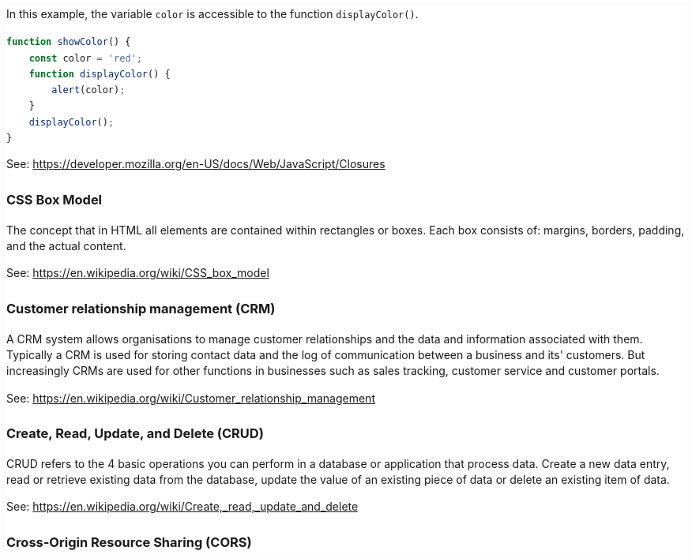 In this example, the variable `color` 
is accessible to the function `displayColor()`.

```js
function showColor() {
    const color = 'red';
    function displayColor() {
        alert(color);
    }
    displayColor();
}
```

See:
https://developer.mozilla.org/en-US/docs/Web/JavaScript/Closures

### CSS Box Model

The concept that in HTML all elements are contained within
rectangles or boxes. Each box consists of: margins, borders, padding, and the
actual content.

See:
https://en.wikipedia.org/wiki/CSS_box_model
### Customer relationship management (CRM)

A CRM system allows organisations to
manage customer relationships 
and the data and information associated with them.
Typically a CRM is used for storing contact data 
and the log of communication between a business and its' customers.
But increasingly CRMs are used for other functions in businesses
such as sales tracking, customer service and customer portals.

See: 
https://en.wikipedia.org/wiki/Customer_relationship_management


### Create, Read, Update, and Delete (CRUD)

CRUD refers to the 4 basic
operations you can perform 
in a database 
or application that process data. 
Create a new data entry, 
read or retrieve existing data from the database, 
update the value of an existing piece of data 
or delete an existing item of data.

See:
https://en.wikipedia.org/wiki/Create,_read,_update_and_delete


### Cross-Origin Resource Sharing (CORS)

